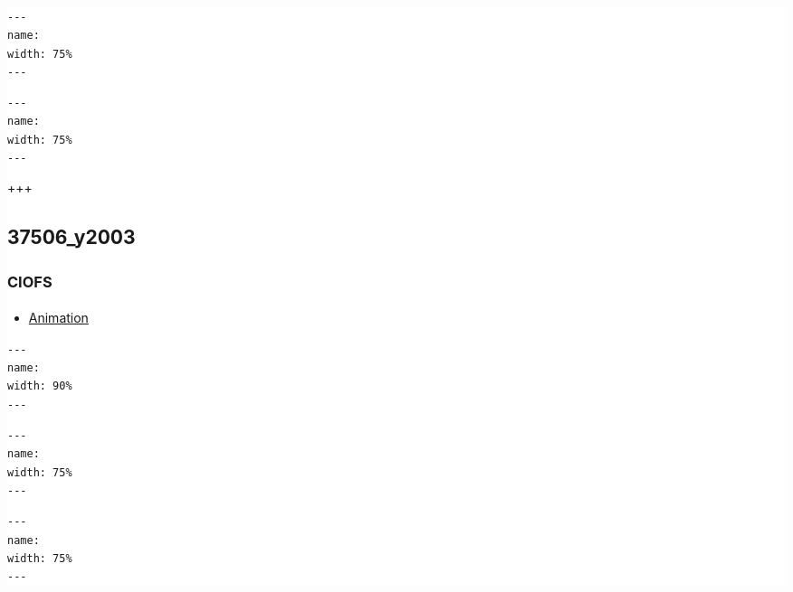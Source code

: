 



```{figure} ../CIOFSFRESH/37505_y2003_ss_qhull.png
---
name: 
width: 75%
---

```



```{figure} ../CIOFSFRESH/37505_y2003_ss_sep.png
---
name: 
width: 75%
---

```


+++

## 37506_y2003

### CIOFS

* [Animation](https://files.axds.co/ciofs_fresh/particle_animations/CIOFS/37506_y2003.mp4)



```{figure} ../CIOFS/37506_y2003.png
---
name: 
width: 90%
---

```





```{figure} ../CIOFS/37506_y2003_ss_qhull.png
---
name: 
width: 75%
---

```



```{figure} ../CIOFS/37506_y2003_ss_sep.png
---
name: 
width: 75%
---

```
